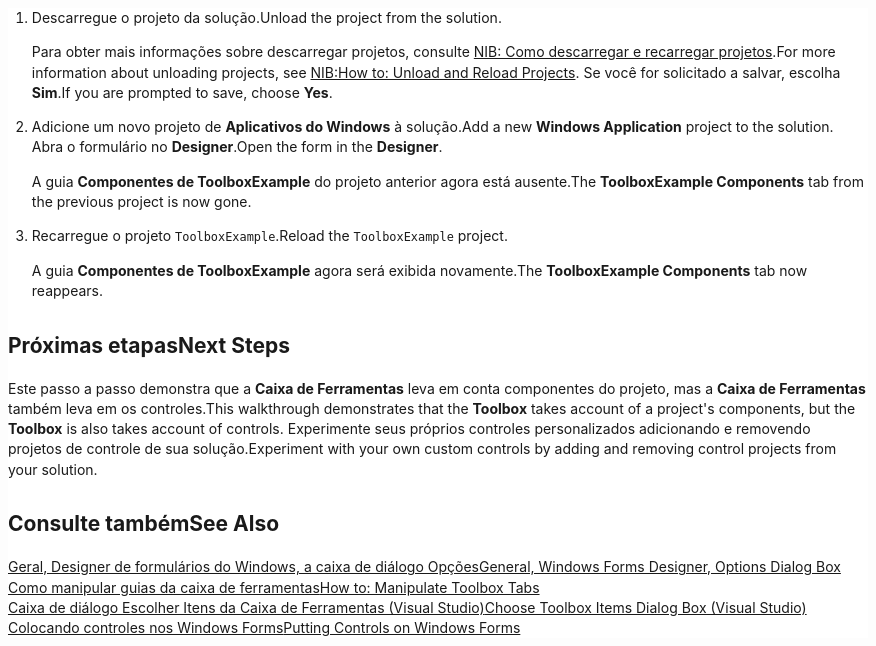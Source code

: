 1.  <span data-ttu-id="14a24-144">Descarregue o projeto da solução.</span><span class="sxs-lookup"><span data-stu-id="14a24-144">Unload the project from the solution.</span></span>  
  
     <span data-ttu-id="14a24-145">Para obter mais informações sobre descarregar projetos, consulte [NIB: Como descarregar e recarregar projetos](http://msdn.microsoft.com/library/abc0155b-8fcb-4ffc-95b6-698518a7100b).</span><span class="sxs-lookup"><span data-stu-id="14a24-145">For more information about unloading projects, see [NIB:How to: Unload and Reload Projects](http://msdn.microsoft.com/library/abc0155b-8fcb-4ffc-95b6-698518a7100b).</span></span> <span data-ttu-id="14a24-146">Se você for solicitado a salvar, escolha **Sim**.</span><span class="sxs-lookup"><span data-stu-id="14a24-146">If you are prompted to save, choose **Yes**.</span></span>  
  
2.  <span data-ttu-id="14a24-147">Adicione um novo projeto de **Aplicativos do Windows** à solução.</span><span class="sxs-lookup"><span data-stu-id="14a24-147">Add a new **Windows Application** project to the solution.</span></span> <span data-ttu-id="14a24-148">Abra o formulário no **Designer**.</span><span class="sxs-lookup"><span data-stu-id="14a24-148">Open the form in the **Designer**.</span></span>  
  
     <span data-ttu-id="14a24-149">A guia **Componentes de ToolboxExample** do projeto anterior agora está ausente.</span><span class="sxs-lookup"><span data-stu-id="14a24-149">The **ToolboxExample Components** tab from the previous project is now gone.</span></span>  
  
3.  <span data-ttu-id="14a24-150">Recarregue o projeto `ToolboxExample`.</span><span class="sxs-lookup"><span data-stu-id="14a24-150">Reload the `ToolboxExample` project.</span></span>  
  
     <span data-ttu-id="14a24-151">A guia **Componentes de ToolboxExample** agora será exibida novamente.</span><span class="sxs-lookup"><span data-stu-id="14a24-151">The **ToolboxExample Components** tab now reappears.</span></span>  
  
## <a name="next-steps"></a><span data-ttu-id="14a24-152">Próximas etapas</span><span class="sxs-lookup"><span data-stu-id="14a24-152">Next Steps</span></span>  
 <span data-ttu-id="14a24-153">Este passo a passo demonstra que a **Caixa de Ferramentas** leva em conta componentes do projeto, mas a **Caixa de Ferramentas** também leva em os controles.</span><span class="sxs-lookup"><span data-stu-id="14a24-153">This walkthrough demonstrates that the **Toolbox** takes account of a project's components, but the **Toolbox** is also takes account of controls.</span></span> <span data-ttu-id="14a24-154">Experimente seus próprios controles personalizados adicionando e removendo projetos de controle de sua solução.</span><span class="sxs-lookup"><span data-stu-id="14a24-154">Experiment with your own custom controls by adding and removing control projects from your solution.</span></span>  
  
## <a name="see-also"></a><span data-ttu-id="14a24-155">Consulte também</span><span class="sxs-lookup"><span data-stu-id="14a24-155">See Also</span></span>  
 [<span data-ttu-id="14a24-156">Geral, Designer de formulários do Windows, a caixa de diálogo Opções</span><span class="sxs-lookup"><span data-stu-id="14a24-156">General, Windows Forms Designer, Options Dialog Box</span></span>](http://msdn.microsoft.com/library/8dd170af-72f0-4212-b04b-034ceee92834)  
 [<span data-ttu-id="14a24-157">Como manipular guias da caixa de ferramentas</span><span class="sxs-lookup"><span data-stu-id="14a24-157">How to: Manipulate Toolbox Tabs</span></span>](http://msdn.microsoft.com/library/21285050-cadd-455a-b1f5-a2289a89c4db)  
 [<span data-ttu-id="14a24-158">Caixa de diálogo Escolher Itens da Caixa de Ferramentas (Visual Studio)</span><span class="sxs-lookup"><span data-stu-id="14a24-158">Choose Toolbox Items Dialog Box (Visual Studio)</span></span>](http://msdn.microsoft.com/library/bd07835f-18a8-433e-bccc-7141f65263bb)  
 [<span data-ttu-id="14a24-159">Colocando controles nos Windows Forms</span><span class="sxs-lookup"><span data-stu-id="14a24-159">Putting Controls on Windows Forms</span></span>](../../../../docs/framework/winforms/controls/putting-controls-on-windows-forms.md)
